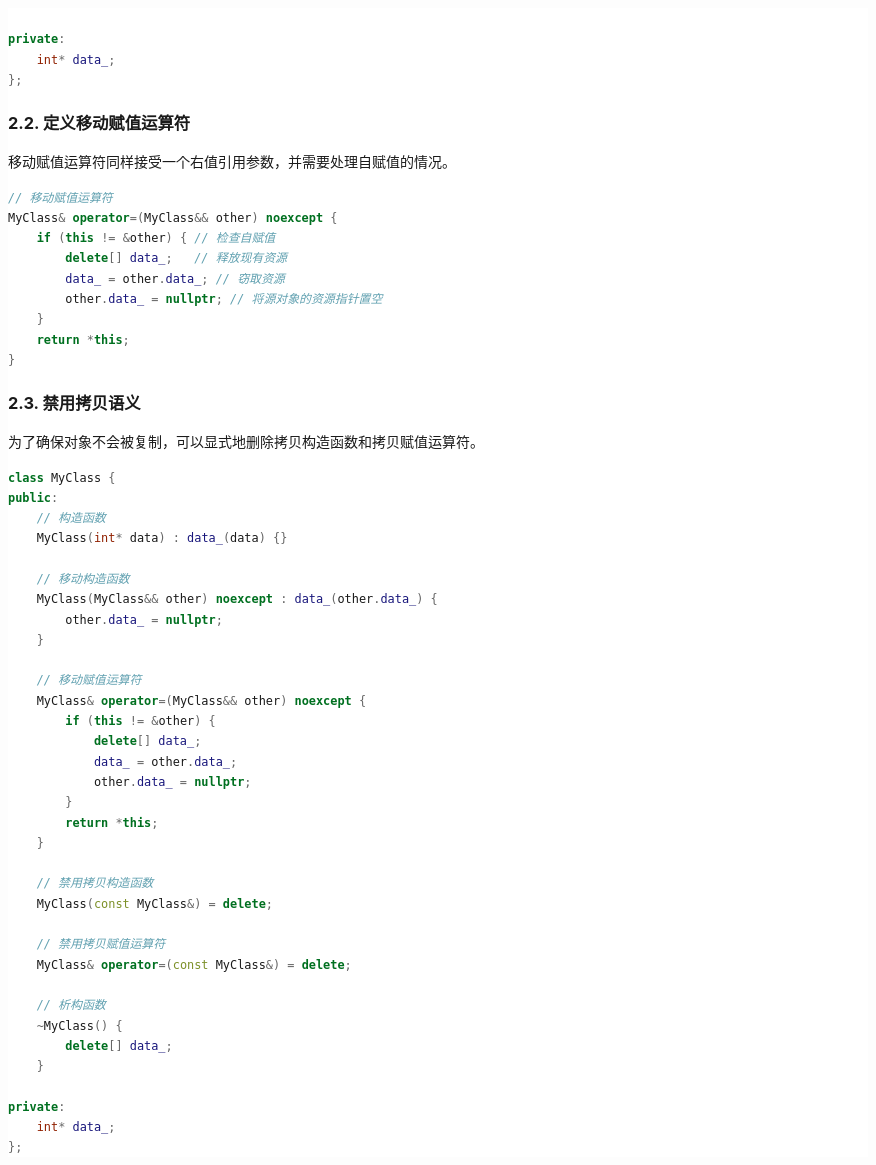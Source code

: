 ```cpp

private:
    int* data_;
};
```

### 2.2. 定义移动赋值运算符

移动赋值运算符同样接受一个右值引用参数，并需要处理自赋值的情况。

```cpp
// 移动赋值运算符
MyClass& operator=(MyClass&& other) noexcept {
    if (this != &other) { // 检查自赋值
        delete[] data_;   // 释放现有资源
        data_ = other.data_; // 窃取资源
        other.data_ = nullptr; // 将源对象的资源指针置空
    }
    return *this;
}
```

### 2.3. 禁用拷贝语义

为了确保对象不会被复制，可以显式地删除拷贝构造函数和拷贝赋值运算符。

```cpp
class MyClass {
public:
    // 构造函数
    MyClass(int* data) : data_(data) {}

    // 移动构造函数
    MyClass(MyClass&& other) noexcept : data_(other.data_) {
        other.data_ = nullptr;
    }

    // 移动赋值运算符
    MyClass& operator=(MyClass&& other) noexcept {
        if (this != &other) {
            delete[] data_;
            data_ = other.data_;
            other.data_ = nullptr;
        }
        return *this;
    }

    // 禁用拷贝构造函数
    MyClass(const MyClass&) = delete;

    // 禁用拷贝赋值运算符
    MyClass& operator=(const MyClass&) = delete;

    // 析构函数
    ~MyClass() {
        delete[] data_;
    }

private:
    int* data_;
};
```
